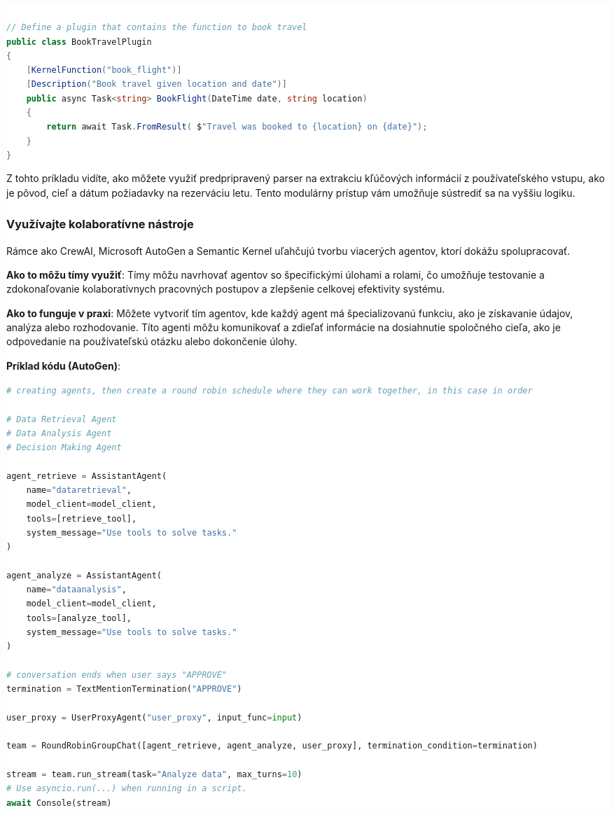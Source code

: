 ```csharp

// Define a plugin that contains the function to book travel
public class BookTravelPlugin
{
    [KernelFunction("book_flight")]
    [Description("Book travel given location and date")]
    public async Task<string> BookFlight(DateTime date, string location)
    {
        return await Task.FromResult( $"Travel was booked to {location} on {date}");
    }
}
```

Z tohto príkladu vidíte, ako môžete využiť predpripravený parser na extrakciu kľúčových informácií z používateľského vstupu, ako je pôvod, cieľ a dátum požiadavky na rezerváciu letu. Tento modulárny prístup vám umožňuje sústrediť sa na vyššiu logiku.

### Využívajte kolaboratívne nástroje

Rámce ako CrewAI, Microsoft AutoGen a Semantic Kernel uľahčujú tvorbu viacerých agentov, ktorí dokážu spolupracovať.

**Ako to môžu tímy využiť**: Tímy môžu navrhovať agentov so špecifickými úlohami a rolami, čo umožňuje testovanie a zdokonaľovanie kolaboratívnych pracovných postupov a zlepšenie celkovej efektivity systému.

**Ako to funguje v praxi**: Môžete vytvoriť tím agentov, kde každý agent má špecializovanú funkciu, ako je získavanie údajov, analýza alebo rozhodovanie. Títo agenti môžu komunikovať a zdieľať informácie na dosiahnutie spoločného cieľa, ako je odpovedanie na používateľskú otázku alebo dokončenie úlohy.

**Príklad kódu (AutoGen)**:

```python
# creating agents, then create a round robin schedule where they can work together, in this case in order

# Data Retrieval Agent
# Data Analysis Agent
# Decision Making Agent

agent_retrieve = AssistantAgent(
    name="dataretrieval",
    model_client=model_client,
    tools=[retrieve_tool],
    system_message="Use tools to solve tasks."
)

agent_analyze = AssistantAgent(
    name="dataanalysis",
    model_client=model_client,
    tools=[analyze_tool],
    system_message="Use tools to solve tasks."
)

# conversation ends when user says "APPROVE"
termination = TextMentionTermination("APPROVE")

user_proxy = UserProxyAgent("user_proxy", input_func=input)

team = RoundRobinGroupChat([agent_retrieve, agent_analyze, user_proxy], termination_condition=termination)

stream = team.run_stream(task="Analyze data", max_turns=10)
# Use asyncio.run(...) when running in a script.
await Console(stream)
```
